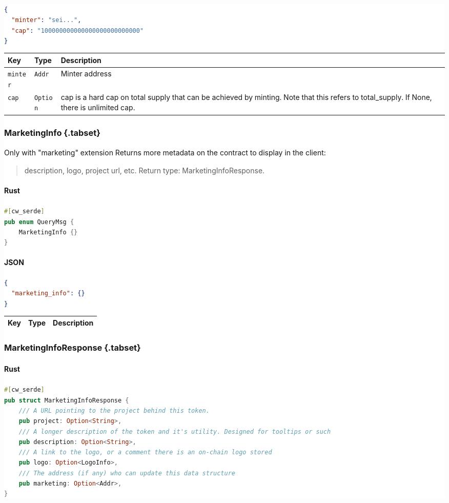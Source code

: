 ```json
{
  "minter": "sei...",
  "cap": "100000000000000000000000000"
}
```

| Key      | Type     | Description                                                                                                                                |
|:---------|:---------|:-------------------------------------------------------------------------------------------------------------------------------------------|
| `minter` | `Addr`   | Minter address                                                                                                                             |
| `cap`    | `Option` | cap is a hard cap on total supply that can be achieved by minting. Note that this refers to total_supply. If None, there is unlimited cap. |

### MarketingInfo {.tabset}

Only with "marketing" extension Returns more metadata on the contract to display in the client:
> description, logo, project url, etc. Return type: MarketingInfoResponse.

#### Rust

```rust
#[cw_serde]
pub enum QueryMsg {
    MarketingInfo {}
}
```

#### JSON

```json
{
  "marketing_info": {}
}
```

| Key | Type | Description |
|:----|:-----|:------------|

### MarketingInfoResponse {.tabset}

#### Rust

```rust
#[cw_serde]
pub struct MarketingInfoResponse {
    /// A URL pointing to the project behind this token.
    pub project: Option<String>,
    /// A longer description of the token and it's utility. Designed for tooltips or such
    pub description: Option<String>,
    /// A link to the logo, or a comment there is an on-chain logo stored
    pub logo: Option<LogoInfo>,
    /// The address (if any) who can update this data structure
    pub marketing: Option<Addr>,
}
```
